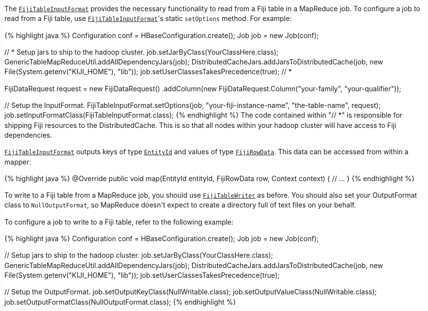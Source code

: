 The [`FijiTableInputFormat`]({{site.api_schema_devel}}/mapreduce/FijiTableInputFormat.html) provides the necessary functionality to read from a Fiji table in a
MapReduce job. To configure a job to read from a Fiji table, use [`FijiTableInputFormat`]({{site.api_schema_devel}}/mapreduce/FijiTableInputFormat.html)'s
static `setOptions` method. For example:

{% highlight java %}
Configuration conf = HBaseConfiguration.create();
Job job = new Job(conf);

// * Setup jars to ship to the hadoop cluster.
job.setJarByClass(YourClassHere.class);
GenericTableMapReduceUtil.addAllDependencyJars(job);
DistributedCacheJars.addJarsToDistributedCache(job,
    new File(System.getenv("KIJI_HOME"), "lib"));
job.setUserClassesTakesPrecedence(true);
// *

FijiDataRequest request = new FijiDataRequest()
    .addColumn(new FijiDataRequest.Column("your-family", "your-qualifier"));

// Setup the InputFormat.
FijiTableInputFormat.setOptions(job, "your-fiji-instance-name", "the-table-name", request);
job.setInputFormatClass(FijiTableInputFormat.class);
{% endhighlight %}
The code contained within "// \*" is responsible for shipping Fiji resources to the DistributedCache.
This is so that all nodes within your hadoop cluster will have access to Fiji dependencies.

[`FijiTableInputFormat`]({{site.api_schema_devel}}/mapreduce/FijiTableInputFormat.html) outputs keys of type [`EntityId`]({{site.api_schema_devel}}/EntityId.html) and values of type [`FijiRowData`]({{site.api_schema_devel}}/FijiRowData.html). This
data can be accessed from within a mapper:

{% highlight java %}
@Override
public void map(EntityId entityId, FijiRowData row, Context context) {
  // ...
}
{% endhighlight %}

To write to a Fiji table from a MapReduce job, you should use
[`FijiTableWriter`]({{site.api_schema_devel}}/FijiTableWriter.html) as before. You should also set
your OutputFormat class to `NullOutputFormat`, so MapReduce doesn't expect to create
a directory full of text files on your behalf.

To configure a job to write to a Fiji table, refer to the following example:

{% highlight java %}
Configuration conf = HBaseConfiguration.create();
Job job = new Job(conf);

// Setup jars to ship to the hadoop cluster.
job.setJarByClass(YourClassHere.class);
GenericTableMapReduceUtil.addAllDependencyJars(job);
DistributedCacheJars.addJarsToDistributedCache(job,
    new File(System.getenv("KIJI_HOME"), "lib"));
job.setUserClassesTakesPrecedence(true);

// Setup the OutputFormat.
job.setOutputKeyClass(NullWritable.class);
job.setOutputValueClass(NullWritable.class);
job.setOutputFormatClass(NullOutputFormat.class);
{% endhighlight %}
